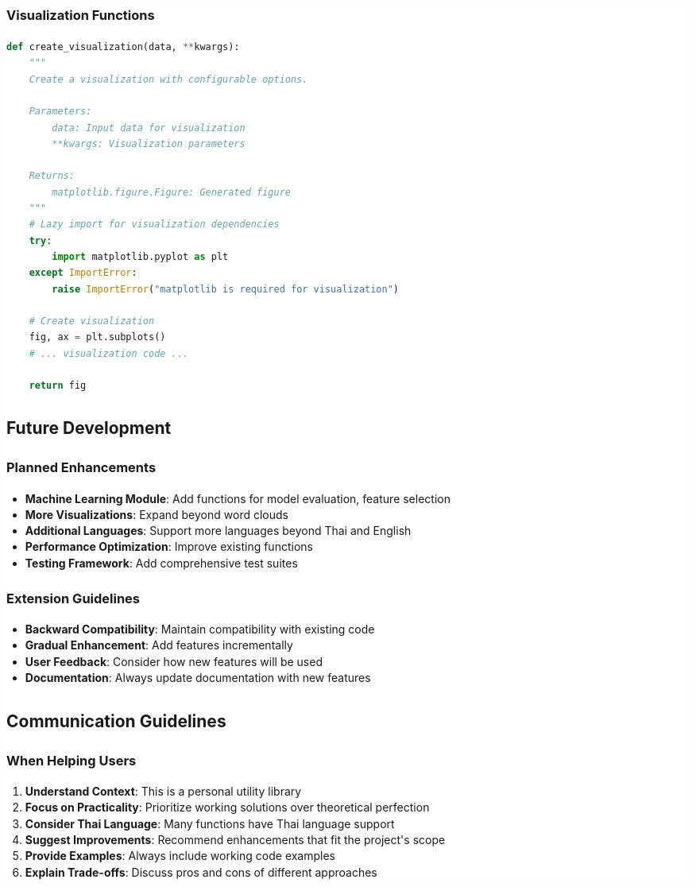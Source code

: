 ### Visualization Functions
```python
def create_visualization(data, **kwargs):
    """
    Create a visualization with configurable options.
    
    Parameters:
        data: Input data for visualization
        **kwargs: Visualization parameters
    
    Returns:
        matplotlib.figure.Figure: Generated figure
    """
    # Lazy import for visualization dependencies
    try:
        import matplotlib.pyplot as plt
    except ImportError:
        raise ImportError("matplotlib is required for visualization")
    
    # Create visualization
    fig, ax = plt.subplots()
    # ... visualization code ...
    
    return fig
```

## Future Development

### Planned Enhancements
- **Machine Learning Module**: Add functions for model evaluation, feature selection
- **More Visualizations**: Expand beyond word clouds
- **Additional Languages**: Support more languages beyond Thai and English
- **Performance Optimization**: Improve existing functions
- **Testing Framework**: Add comprehensive test suites

### Extension Guidelines
- **Backward Compatibility**: Maintain compatibility with existing code
- **Gradual Enhancement**: Add features incrementally
- **User Feedback**: Consider how new features will be used
- **Documentation**: Always update documentation with new features

## Communication Guidelines

### When Helping Users
1. **Understand Context**: This is a personal utility library
2. **Focus on Practicality**: Prioritize working solutions over theoretical perfection
3. **Consider Thai Language**: Many functions have Thai language support
4. **Suggest Improvements**: Recommend enhancements that fit the project's scope
5. **Provide Examples**: Always include working code examples
6. **Explain Trade-offs**: Discuss pros and cons of different approaches
